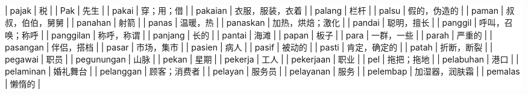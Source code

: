 | pajak | 税 |
| Pak | 先生 |
| pakai | 穿；用；借 |
| pakaian | 衣服，服装，衣着 |
| palang | 栏杆 |
| palsu | 假的，伪造的 |
| paman | 叔叔，伯伯，舅舅 |
| panahan | 射箭 |
| panas | 温暖，热 |
| panaskan | 加热，烘焙；激化 |
| pandai | 聪明，擅长 |
| panggil | 呼叫，召唤；称呼 |
| panggilan | 称呼，称谓 |
| panjang | 长的 |
| pantai | 海滩 |
| papan | 板子 |
| para | 一群，一些 |
| parah | 严重的 |
| pasangan | 伴侣，搭档 |
| pasar | 市场，集市 |
| pasien | 病人 |
| pasif | 被动的 |
| pasti | 肯定，确定的 |
| patah | 折断，断裂 |
| pegawai | 职员 |
| pegunungan | 山脉 |
| pekan | 星期 |
| pekerja | 工人 |
| pekerjaan | 职业 |
| pel | 拖把；拖地 |
| pelabuhan | 港口 |
| pelaminan | 婚礼舞台 |
| pelanggan | 顾客；消费者 |
| pelayan | 服务员 |
| pelayanan | 服务 |
| pelembap | 加湿器，润肤霜 |
| pemalas | 懒惰的 |